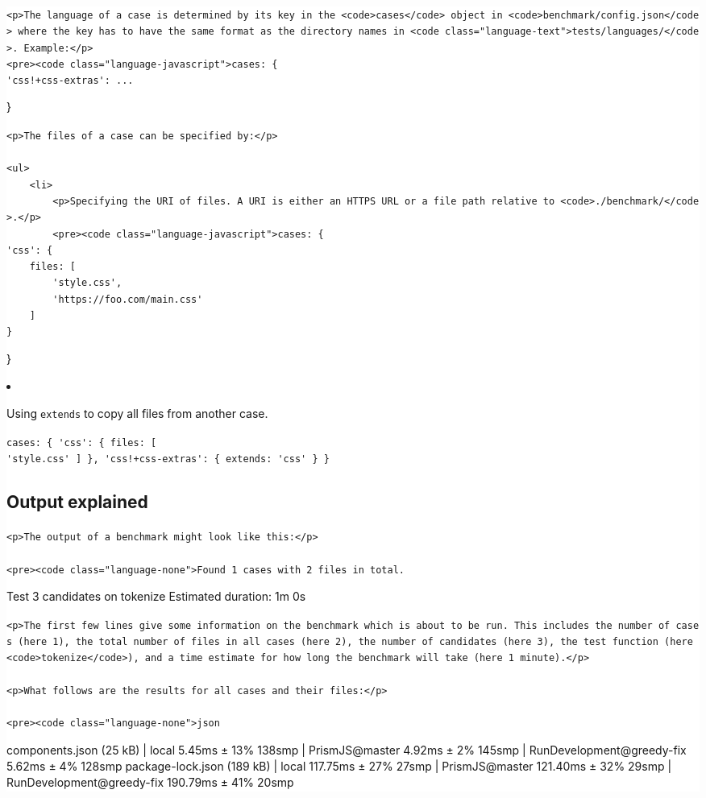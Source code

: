 	<p>The language of a case is determined by its key in the <code>cases</code> object in <code>benchmark/config.json</code> where the key has to have the same format as the directory names in <code class="language-text">tests/languages/</code>. Example:</p>
	<pre><code class="language-javascript">cases: {
	'css!+css-extras': ...
}</code></pre>

	<p>The files of a case can be specified by:</p>

	<ul>
		<li>
			<p>Specifying the URI of files. A URI is either an HTTPS URL or a file path relative to <code>./benchmark/</code>.</p>
			<pre><code class="language-javascript">cases: {
	'css': {
		files: [
			'style.css',
			'https://foo.com/main.css'
		]
	}
}</code></pre>
		</li>
		<li>
			<p>Using <code>extends</code> to copy all files from another case.</p>
			<pre><code class="language-javascript">cases: {
	'css': { files: [ 'style.css' ] },
	'css!+css-extras': {
		extends: 'css'
	}
}</code></pre>
		</li>
	</ul>
</section>

<section id="output-explained">
	<h1>Output explained</h1>

	<p>The output of a benchmark might look like this:</p>

	<pre><code class="language-none">Found 1 cases with 2 files in total.
Test 3 candidates on tokenize
Estimated duration: 1m 0s</code></pre>

	<p>The first few lines give some information on the benchmark which is about to be run. This includes the number of cases (here 1), the total number of files in all cases (here 2), the number of candidates (here 3), the test function (here <code>tokenize</code>), and a time estimate for how long the benchmark will take (here 1 minute).</p>

	<p>What follows are the results for all cases and their files:</p>

	<pre><code class="language-none">json

  components.json (25 kB)
  | local                         5.45ms ± 13% 138smp
  | PrismJS@master                4.92ms ±  2% 145smp
  | RunDevelopment@greedy-fix     5.62ms ±  4% 128smp
  package-lock.json (189 kB)
  | local                       117.75ms ± 27% 27smp
  | PrismJS@master              121.40ms ± 32% 29smp
  | RunDevelopment@greedy-fix   190.79ms ± 41% 20smp</code></pre>


[ReDoS]: https://en.wikipedia.org/wiki/ReDoS
[severity]: https://www.imperva.com/learn/application-security/cve-cvss-vulnerability/